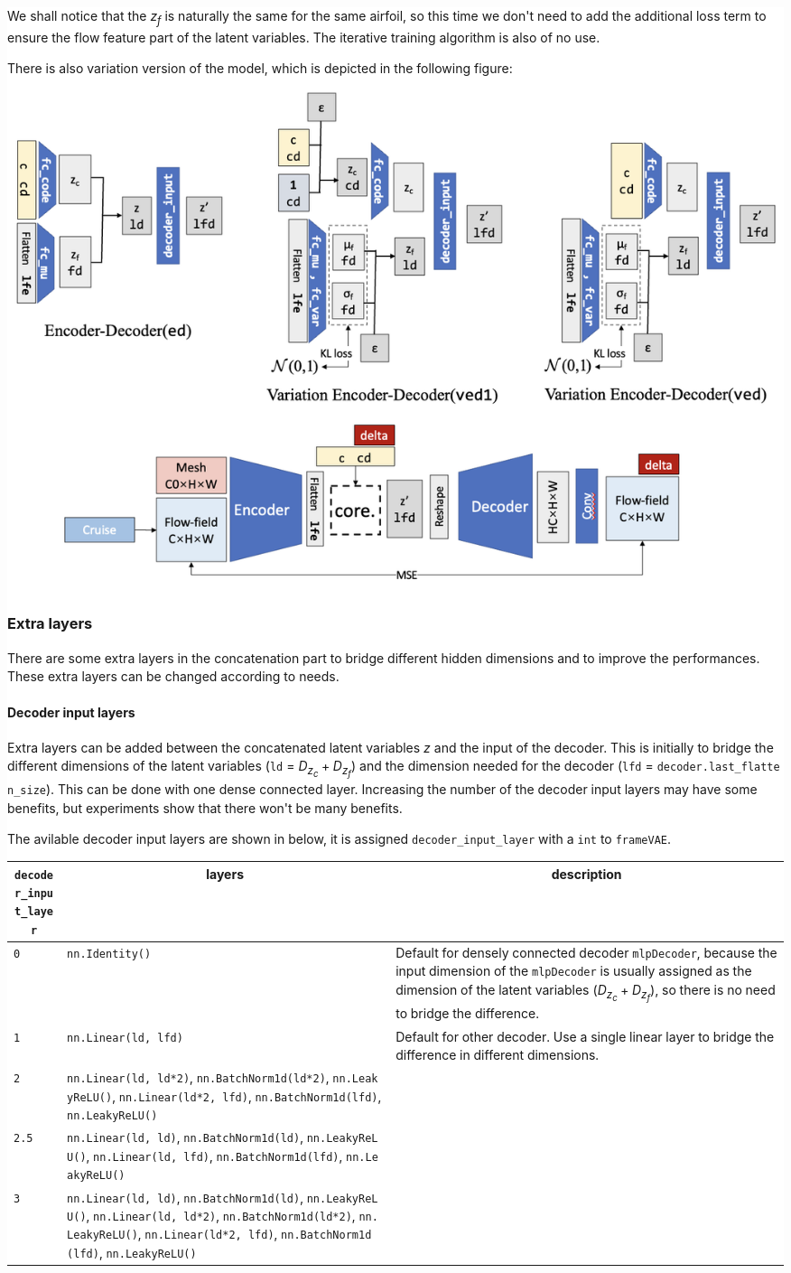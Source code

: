 We shall notice that the $z_f$ is naturally the same for the same airfoil, so this time we don't need to add the additional loss term to ensure the flow feature part of the latent variables. The iterative training algorithm is also of no use. 

There is also variation version of the model, which is depicted in the following figure:

![](_static/images/models/encoderdecoder.png)

### Extra layers

There are some extra layers in the concatenation part to bridge different hidden dimensions and to improve the  performances. These extra layers can be changed according to needs.

#### Decoder input layers

Extra layers can be added between the concatenated latent variables $z$ and the input of the decoder. This is initially to bridge the different dimensions of the latent variables (`ld` = $D_{z_c} + D_{z_f}$) and the dimension needed for the decoder (`lfd` = `decoder.last_flatten_size`). This can be done with one dense connected layer. Increasing the number of the decoder input layers may have some benefits, but experiments show that there won't be many benefits.

The avilable decoder input layers are shown in below, it is assigned `decoder_input_layer` with a `int` to `frameVAE`.

|`decoder_input_layer`|layers|description|
|-|-|-|
|`0`|`nn.Identity()`|Default for densely connected decoder `mlpDecoder`, because the input dimension of the `mlpDecoder` is usually assigned as the dimension of the latent variables ($D_{z_c} + D_{z_f}$), so there is no need to bridge the difference.
|`1`| `nn.Linear(ld, lfd)`| Default for other decoder. Use a single linear layer to bridge the difference in different dimensions.|
|`2`| `nn.Linear(ld, ld*2)`, `nn.BatchNorm1d(ld*2)`, `nn.LeakyReLU()`, `nn.Linear(ld*2, lfd)`, `nn.BatchNorm1d(lfd)`, `nn.LeakyReLU()`|
| `2.5` | `nn.Linear(ld, ld)`, `nn.BatchNorm1d(ld)`, `nn.LeakyReLU()`, `nn.Linear(ld, lfd)`, `nn.BatchNorm1d(lfd)`, `nn.LeakyReLU()`|
|`3`|`nn.Linear(ld, ld)`, `nn.BatchNorm1d(ld)`, `nn.LeakyReLU()`, `nn.Linear(ld, ld*2)`, `nn.BatchNorm1d(ld*2)`, `nn.LeakyReLU()`, `nn.Linear(ld*2, lfd)`, `nn.BatchNorm1d(lfd)`, `nn.LeakyReLU()`|
